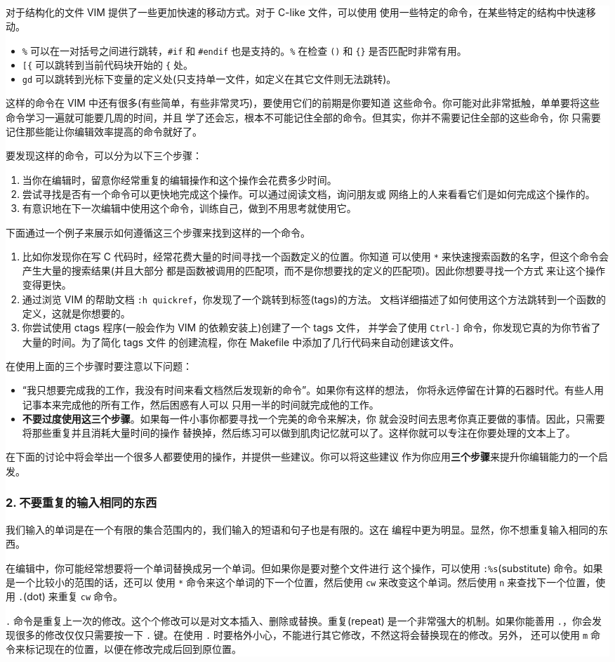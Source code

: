 对于结构化的文件 VIM 提供了一些更加快速的移动方式。对于 C-like 文件，可以使用
使用一些特定的命令，在某些特定的结构中快速移动。

- `%` 可以在一对括号之间进行跳转，`#if` 和 `#endif` 也是支持的。`%` 在检查 `()`
和 `{}` 是否匹配时非常有用。
- `[{` 可以跳转到当前代码块开始的 `{` 处。
- `gd` 可以跳转到光标下变量的定义处(只支持单一文件，如定义在其它文件则无法跳转)。

这样的命令在 VIM 中还有很多(有些简单，有些非常灵巧)，要使用它们的前期是你要知道
这些命令。你可能对此非常抵触，单单要将这些命令学习一遍就可能要几周的时间，并且
学了还会忘，根本不可能记住全部的命令。但其实，你并不需要记住全部的这些命令，你
只需要记住那些能让你编辑效率提高的命令就好了。

要发现这样的命令，可以分为以下三个步骤：

1. 当你在编辑时，留意你经常重复的编辑操作和这个操作会花费多少时间。
2. 尝试寻找是否有一个命令可以更快地完成这个操作。可以通过阅读文档，询问朋友或
网络上的人来看看它们是如何完成这个操作的。
3. 有意识地在下一次编辑中使用这个命令，训练自己，做到不用思考就使用它。

下面通过一个例子来展示如何遵循这三个步骤来找到这样的一个命令。

1. 比如你发现你在写 C 代码时，经常花费大量的时间寻找一个函数定义的位置。你知道
可以使用 `*` 来快速搜索函数的名字，但这个命令会产生大量的搜索结果(并且大部分
都是函数被调用的匹配项，而不是你想要找的定义的匹配项)。因此你想要寻找一个方式
来让这个操作变得更快。
2. 通过浏览 VIM 的帮助文档 `:h quickref`，你发现了一个跳转到标签(tags)的方法。
文档详细描述了如何使用这个方法跳转到一个函数的定义，这就是你想要的。
3. 你尝试使用 ctags 程序(一般会作为 VIM 的依赖安装上)创建了一个 tags 文件，
并学会了使用 `Ctrl-]` 命令，你发现它真的为你节省了大量的时间。为了简化 tags 文件
的创建流程，你在 Makefile 中添加了几行代码来自动创建该文件。

在使用上面的三个步骤时要注意以下问题：

- “我只想要完成我的工作，我没有时间来看文档然后发现新的命令”。如果你有这样的想法，
你将永远停留在计算的石器时代。有些人用记事本来完成他的所有工作，然后困惑有人可以
只用一半的时间就完成他的工作。
- **不要过度使用这三个步骤**。如果每一件小事你都要寻找一个完美的命令来解决，你
就会没时间去思考你真正要做的事情。因此，只需要将那些重复并且消耗大量时间的操作
替换掉，然后练习可以做到肌肉记忆就可以了。这样你就可以专注在你要处理的文本上了。

在下面的讨论中将会举出一个很多人都要使用的操作，并提供一些建议。你可以将这些建议
作为你应用**三个步骤**来提升你编辑能力的一个启发。

### 2. 不要重复的输入相同的东西

我们输入的单词是在一个有限的集合范围内的，我们输入的短语和句子也是有限的。这在
编程中更为明显。显然，你不想重复输入相同的东西。

在编辑中，你可能经常想要将一个单词替换成另一个单词。但如果你是要对整个文件进行
这个操作，可以使用 `:%s`(substitute) 命令。如果是一个比较小的范围的话，还可以
使用 `*` 命令来这个单词的下一个位置，然后使用 `cw` 来改变这个单词。然后使用 `n`
来查找下一个位置，使用 `.`(dot) 来重复 `cw` 命令。

`.` 命令是重复上一次的修改。这个个修改可以是对文本插入、删除或替换。重复(repeat)
是一个非常强大的机制。如果你能善用 `.`，你会发现很多的修改仅仅只需要按一下 `.`
键。在使用 `.` 时要格外小心，不能进行其它修改，不然这将会替换现在的修改。另外，
还可以使用 `m` 命令来标记现在的位置，以便在修改完成后回到原位置。
